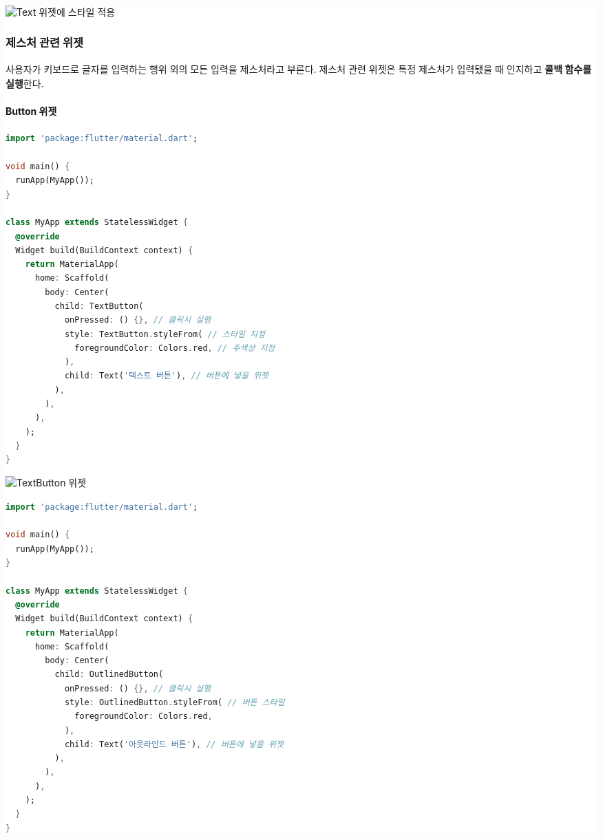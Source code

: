 ![Text 위젯에 스타일 적용](/images/Flutter-스터디-4-5-6-7/8.png)

### 제스처 관련 위젯

사용자가 키보드로 글자를 입력하는 행위 외의 모든 입력을 제스처라고 부른다. 제스처 관련 위젯은 특정 제스처가 입력됐을 때 인지하고 **콜백 함수를 실행**한다.

#### Button 위젯

```dart
import 'package:flutter/material.dart';

void main() {
  runApp(MyApp());
}

class MyApp extends StatelessWidget {
  @override
  Widget build(BuildContext context) {
    return MaterialApp(
      home: Scaffold(
        body: Center(
          child: TextButton(
            onPressed: () {}, // 클릭시 실행
            style: TextButton.styleFrom( // 스타일 지정
              foregroundColor: Colors.red, // 주색상 지정
            ),
            child: Text('텍스트 버튼'), // 버튼에 넣을 위젯
          ),
        ),
      ),
    );
  }
}
```

![TextButton 위젯](/images/Flutter-스터디-4-5-6-7/9.gif)

```dart
import 'package:flutter/material.dart';

void main() {
  runApp(MyApp());
}

class MyApp extends StatelessWidget {
  @override
  Widget build(BuildContext context) {
    return MaterialApp(
      home: Scaffold(
        body: Center(
          child: OutlinedButton(
            onPressed: () {}, // 클릭시 실행
            style: OutlinedButton.styleFrom( // 버튼 스타일
              foregroundColor: Colors.red,
            ),
            child: Text('아웃라인드 버튼'), // 버튼에 넣을 위젯
          ),
        ),
      ),
    );
  }
}
```
